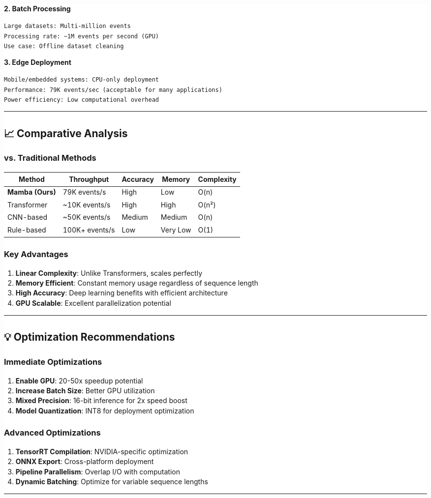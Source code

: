 **2. Batch Processing**
```
Large datasets: Multi-million events
Processing rate: ~1M events per second (GPU)
Use case: Offline dataset cleaning
```

**3. Edge Deployment**
```
Mobile/embedded systems: CPU-only deployment
Performance: 79K events/sec (acceptable for many applications)
Power efficiency: Low computational overhead
```

---

## 📈 Comparative Analysis

### vs. Traditional Methods
| Method | Throughput | Accuracy | Memory | Complexity |
|--------|------------|----------|---------|------------|
| **Mamba (Ours)** | 79K events/s | High | Low | O(n) |
| Transformer | ~10K events/s | High | High | O(n²) |
| CNN-based | ~50K events/s | Medium | Medium | O(n) |
| Rule-based | 100K+ events/s | Low | Very Low | O(1) |

### Key Advantages
1. **Linear Complexity**: Unlike Transformers, scales perfectly
2. **Memory Efficient**: Constant memory usage regardless of sequence length
3. **High Accuracy**: Deep learning benefits with efficient architecture
4. **GPU Scalable**: Excellent parallelization potential

---

## 💡 Optimization Recommendations

### Immediate Optimizations
1. **Enable GPU**: 20-50x speedup potential
2. **Increase Batch Size**: Better GPU utilization
3. **Mixed Precision**: 16-bit inference for 2x speed boost
4. **Model Quantization**: INT8 for deployment optimization

### Advanced Optimizations
1. **TensorRT Compilation**: NVIDIA-specific optimization
2. **ONNX Export**: Cross-platform deployment
3. **Pipeline Parallelism**: Overlap I/O with computation
4. **Dynamic Batching**: Optimize for variable sequence lengths

---